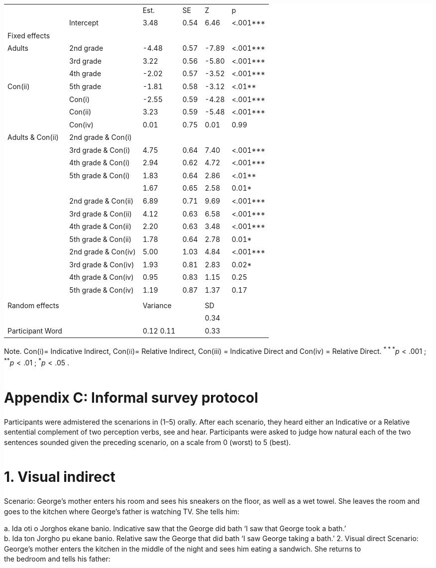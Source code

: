 <html><body><table><tr><td></td><td></td><td>Est.</td><td>SE</td><td>Z</td><td>p</td></tr><tr><td></td><td>Intercept</td><td>3.48</td><td>0.54</td><td>6.46</td><td>&lt;.001***</td></tr><tr><td>Fixed effects</td><td></td><td></td><td></td><td></td><td></td></tr><tr><td>Adults</td><td> 2nd grade</td><td>-4.48</td><td>0.57</td><td>-7.89</td><td>&lt;.001***</td></tr><tr><td></td><td> 3rd grade</td><td>3.22</td><td>0.56</td><td>-5.80</td><td>&lt;.001***</td></tr><tr><td></td><td>4th grade</td><td>-2.02</td><td>0.57</td><td>-3.52</td><td>&lt;.001***</td></tr><tr><td>Con(ii)</td><td>5th grade</td><td>-1.81</td><td>0.58</td><td>-3.12</td><td>&lt;.01**</td></tr><tr><td></td><td>Con(i)</td><td>-2.55</td><td>0.59</td><td>-4.28</td><td>&lt;.001***</td></tr><tr><td></td><td>Con(ii)</td><td>3.23</td><td>0.59</td><td>-5.48</td><td>&lt;.001***</td></tr><tr><td></td><td>Con(iv)</td><td>0.01</td><td>0.75</td><td>0.01</td><td>0.99</td></tr><tr><td>Adults &amp; Con(ii)</td><td>2nd grade &amp; Con(i)</td><td></td><td></td><td></td><td></td></tr><tr><td></td><td>3rd grade &amp; Con(i)</td><td>4.75</td><td>0.64</td><td>7.40</td><td>&lt;.001***</td></tr><tr><td></td><td>4th grade &amp; Con(i)</td><td>2.94</td><td>0.62</td><td>4.72</td><td>&lt;.001***</td></tr><tr><td></td><td>5th grade &amp; Con(i)</td><td>1.83</td><td>0.64</td><td>2.86</td><td>&lt;.01**</td></tr><tr><td></td><td></td><td>1.67</td><td>0.65</td><td>2.58</td><td>0.01*</td></tr><tr><td></td><td>2nd grade &amp; Con(ii)</td><td>6.89</td><td>0.71</td><td>9.69</td><td>&lt;.001***</td></tr><tr><td></td><td>3rd grade &amp; Con(ii)</td><td>4.12</td><td>0.63</td><td>6.58</td><td>&lt;.001***</td></tr><tr><td></td><td>4th grade &amp; Con(ii)</td><td>2.20</td><td>0.63</td><td>3.48</td><td>&lt;.001***</td></tr><tr><td></td><td>5th grade &amp; Con(ii)</td><td>1.78</td><td>0.64</td><td>2.78</td><td>0.01*</td></tr><tr><td></td><td>2nd grade &amp; Con(iv)</td><td>5.00</td><td>1.03</td><td>4.84</td><td>&lt;.001***</td></tr><tr><td></td><td>3rd grade &amp; Con(iv)</td><td>1.93</td><td>0.81</td><td>2.83</td><td>0.02*</td></tr><tr><td></td><td>4th grade &amp; Con(iv)</td><td>0.95</td><td>0.83</td><td>1.15</td><td>0.25</td></tr><tr><td></td><td>5th grade &amp; Con(iv)</td><td>1.19</td><td>0.87</td><td>1.37</td><td>0.17</td></tr><tr><td></td><td></td><td></td><td></td><td></td><td></td></tr><tr><td>Random effects</td><td></td><td>Variance</td><td></td><td>SD</td><td></td></tr><tr><td></td><td></td><td></td><td></td><td>0.34</td><td></td></tr><tr><td>Participant Word</td><td></td><td>0.12 0.11</td><td></td><td>0.33</td><td></td></tr></table></body></html>

Note. $\mathsf { C o n } ( \mathfrak { i } ) =$ Indicative Indirect, ${ \mathsf { C o n } } ( { \mathfrak { i } } { \mathfrak { i } } ) =$ Relative Indirect, Con(iii) $=$ Indicative Direct and Con(iv) $=$ Relative Direct. $^ { \ast \ast \ast } p < . 0 0 1$ ; $^ { \ast \ast } p < . 0 1$ ; $^ { * } p < . 0 5$ .

# Appendix C: Informal survey protocol

Participants were admistered the scenarions in (1–5) orally. After each scenario, they heard either an Indicative or a Relative sentential complement of two perception verbs, see and hear. Participants were asked to judge how natural each of the two sentences sounded given the preceding scenario, on a scale from 0 (worst) to 5 (best).

# 1. Visual indirect

Scenario: George’s mother enters his room and sees his sneakers on the floor, as well as a wet towel. She leaves the room and goes to the kitchen where George’s father is watching TV. She tells him:

a. Ida oti o Jorghos ekane banio. Indicative saw that the George did bath ‘I saw that George took a bath.’   
b. Ida ton Jorgho pu ekane banio. Relative saw the George that did bath ‘I saw George taking a bath.’ 2. Visual direct Scenario: George’s mother enters the kitchen in the middle of the night and sees him eating a sandwich. She returns to   
the bedroom and tells his father:
